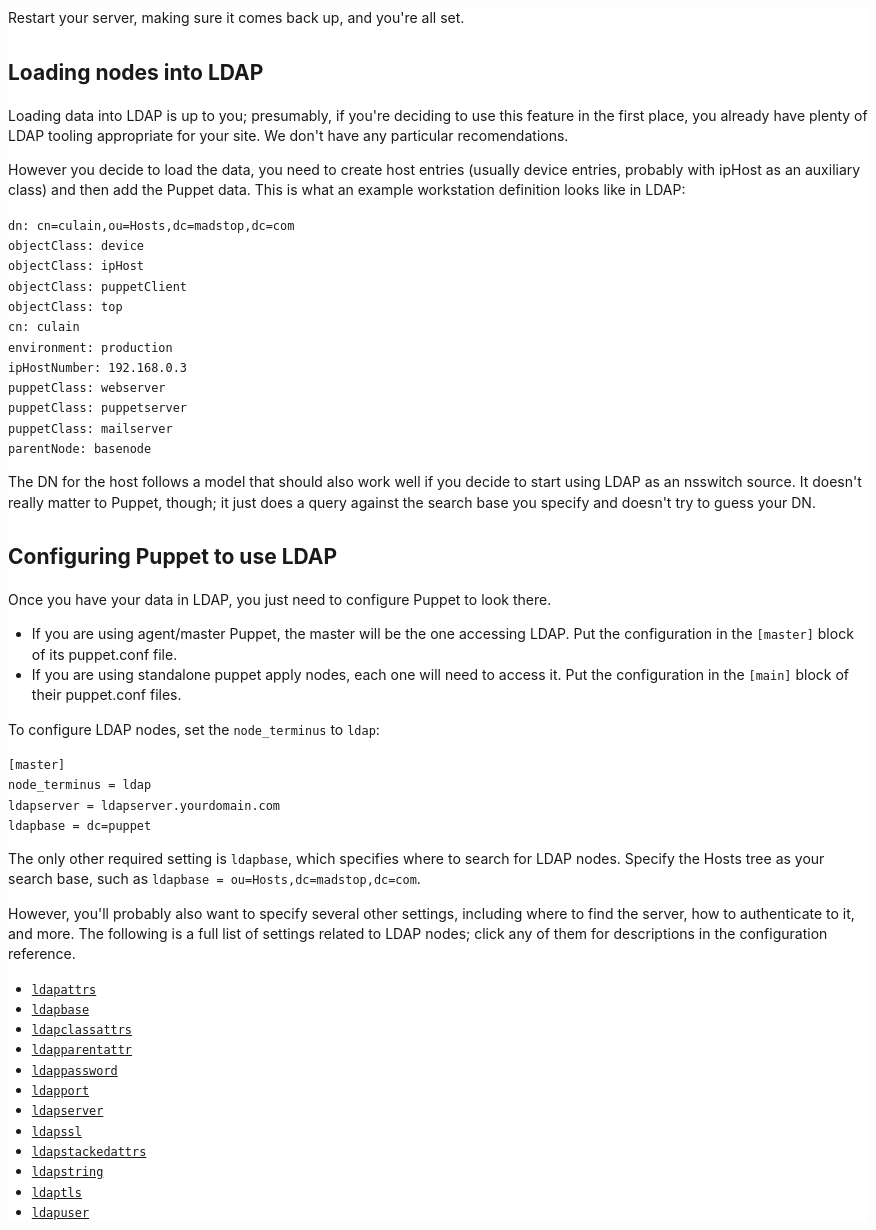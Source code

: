 Restart your server, making sure it comes back up, and you're all set.

## Loading nodes into LDAP

Loading data into LDAP is up to you; presumably, if you're deciding to use this feature in the first place, you already have plenty of LDAP tooling appropriate for your site. We don't have any particular recomendations.

However you decide to load the data, you need to create host entries (usually device entries, probably with ipHost as an auxiliary class) and then add the Puppet data. This is what an example workstation definition looks like in LDAP:

    dn: cn=culain,ou=Hosts,dc=madstop,dc=com
    objectClass: device
    objectClass: ipHost
    objectClass: puppetClient
    objectClass: top
    cn: culain
    environment: production
    ipHostNumber: 192.168.0.3
    puppetClass: webserver
    puppetClass: puppetserver
    puppetClass: mailserver
    parentNode: basenode

The DN for the host follows a model that should also work well if you decide to start using LDAP as an nsswitch source. It doesn't really matter to Puppet, though; it just does a query against the search base you specify and doesn't try to guess your DN.

## Configuring Puppet to use LDAP

Once you have your data in LDAP, you just need to configure Puppet to look there.

* If you are using agent/master Puppet, the master will be the one accessing LDAP. Put the configuration in the `[master]` block of its puppet.conf file.
* If you are using standalone puppet apply nodes, each one will need to access it. Put the configuration in the `[main]` block of their puppet.conf files.

To configure LDAP nodes, set the `node_terminus` to `ldap`:

    [master]
    node_terminus = ldap
    ldapserver = ldapserver.yourdomain.com
    ldapbase = dc=puppet

The only other required setting is `ldapbase`, which specifies where to search for LDAP nodes. Specify the Hosts tree as your search base, such as `ldapbase = ou=Hosts,dc=madstop,dc=com`.

However, you'll probably also want to specify several other settings, including where to find the server, how to authenticate to it, and more. The following is a full list of settings related to LDAP nodes; click any of them for descriptions in the configuration reference.

* [`ldapattrs`](./configuration.html#ldapattrs)
* [`ldapbase`](./configuration.html#ldapbase)
* [`ldapclassattrs`](./configuration.html#ldapclassattrs)
* [`ldapparentattr`](./configuration.html#ldapparentattr)
* [`ldappassword`](./configuration.html#ldappassword)
* [`ldapport`](./configuration.html#ldapport)
* [`ldapserver`](./configuration.html#ldapserver)
* [`ldapssl`](./configuration.html#ldapssl)
* [`ldapstackedattrs`](./configuration.html#ldapstackedattrs)
* [`ldapstring`](./configuration.html#ldapstring)
* [`ldaptls`](./configuration.html#ldaptls)
* [`ldapuser`](./configuration.html#ldapuser)


[class parameters]: ./lang_classes.html#class-parameters-and-variables
[hiera]: ./hiera_intro.html
[rp]: {{pe}}/r_n_p_intro.html
[custom hiera backend]: ./hiera_custom_backends.html
[environment]: ./environments.html
[node definitions]: ./lang_node_definitions.html
